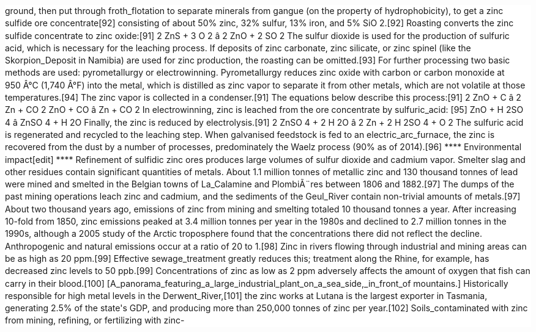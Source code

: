 ground, then put through froth_flotation to separate minerals from gangue (on
the property of hydrophobicity), to get a zinc sulfide ore concentrate[92]
consisting of about 50% zinc, 32% sulfur, 13% iron, and 5% SiO
2.[92]
Roasting converts the zinc sulfide concentrate to zinc oxide:[91]
      2 ZnS + 3 O
      2 â 2 ZnO + 2 SO
      2
The sulfur dioxide is used for the production of sulfuric acid, which is
necessary for the leaching process. If deposits of zinc carbonate, zinc
silicate, or zinc spinel (like the Skorpion_Deposit in Namibia) are used for
zinc production, the roasting can be omitted.[93]
For further processing two basic methods are used: pyrometallurgy or
electrowinning. Pyrometallurgy reduces zinc oxide with carbon or carbon
monoxide at 950 Â°C (1,740 Â°F) into the metal, which is distilled as zinc
vapor to separate it from other metals, which are not volatile at those
temperatures.[94] The zinc vapor is collected in a condenser.[91] The equations
below describe this process:[91]
      2 ZnO + C â 2 Zn + CO
      2
      ZnO + CO â Zn + CO
      2
In electrowinning, zinc is leached from the ore concentrate by sulfuric_acid:
[95]
      ZnO + H
      2SO
      4 â ZnSO
      4 + H
      2O
Finally, the zinc is reduced by electrolysis.[91]
      2 ZnSO
      4 + 2 H
      2O â 2 Zn + 2 H
      2SO
      4 + O
      2
The sulfuric acid is regenerated and recycled to the leaching step.
When galvanised feedstock is fed to an electric_arc_furnace, the zinc is
recovered from the dust by a number of processes, predominately the Waelz
process (90% as of 2014).[96]
**** Environmental impact[edit] ****
Refinement of sulfidic zinc ores produces large volumes of sulfur dioxide and
cadmium vapor. Smelter slag and other residues contain significant quantities
of metals. About 1.1 million tonnes of metallic zinc and 130 thousand tonnes of
lead were mined and smelted in the Belgian towns of La_Calamine and PlombiÃ¨res
between 1806 and 1882.[97] The dumps of the past mining operations leach zinc
and cadmium, and the sediments of the Geul_River contain non-trivial amounts of
metals.[97] About two thousand years ago, emissions of zinc from mining and
smelting totaled 10 thousand tonnes a year. After increasing 10-fold from 1850,
zinc emissions peaked at 3.4 million tonnes per year in the 1980s and declined
to 2.7 million tonnes in the 1990s, although a 2005 study of the Arctic
troposphere found that the concentrations there did not reflect the decline.
Anthropogenic and natural emissions occur at a ratio of 20 to 1.[98]
Zinc in rivers flowing through industrial and mining areas can be as high as
20 ppm.[99] Effective sewage_treatment greatly reduces this; treatment along
the Rhine, for example, has decreased zinc levels to 50 ppb.[99] Concentrations
of zinc as low as 2 ppm adversely affects the amount of oxygen that fish can
carry in their blood.[100]
[A_panorama_featuring_a_large_industrial_plant_on_a_sea_side,_in_front_of
mountains.]
Historically responsible for high metal levels in the Derwent_River,[101] the
zinc works at Lutana is the largest exporter in Tasmania, generating 2.5% of
the state's GDP, and producing more than 250,000 tonnes of zinc per year.[102]
Soils_contaminated with zinc from mining, refining, or fertilizing with zinc-